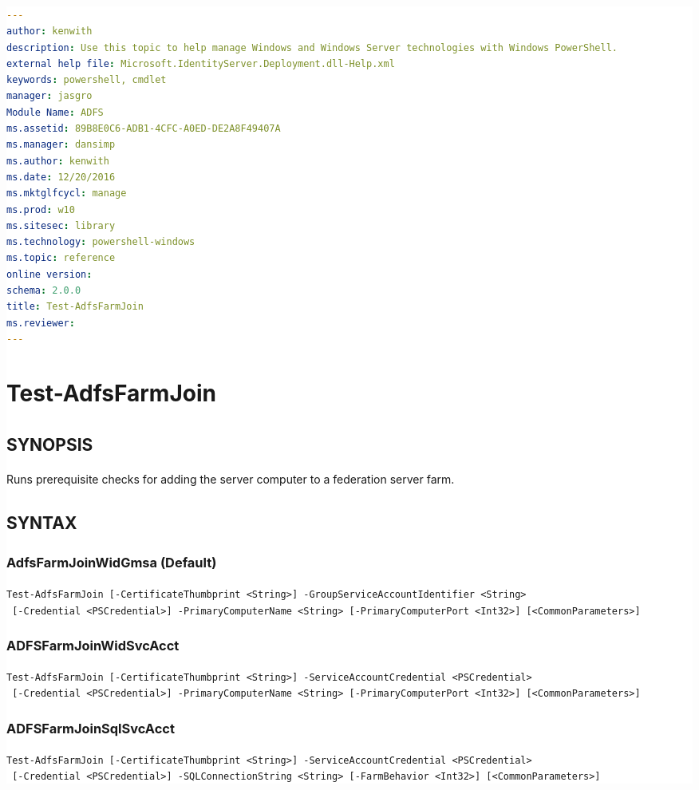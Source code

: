 ```yaml
---
author: kenwith
description: Use this topic to help manage Windows and Windows Server technologies with Windows PowerShell.
external help file: Microsoft.IdentityServer.Deployment.dll-Help.xml
keywords: powershell, cmdlet
manager: jasgro
Module Name: ADFS
ms.assetid: 89B8E0C6-ADB1-4CFC-A0ED-DE2A8F49407A
ms.manager: dansimp
ms.author: kenwith
ms.date: 12/20/2016
ms.mktglfcycl: manage
ms.prod: w10
ms.sitesec: library
ms.technology: powershell-windows
ms.topic: reference
online version: 
schema: 2.0.0
title: Test-AdfsFarmJoin
ms.reviewer:
---
```


# Test-AdfsFarmJoin

## SYNOPSIS
Runs prerequisite checks for adding the server computer to a federation server farm.

## SYNTAX

### AdfsFarmJoinWidGmsa (Default)
```
Test-AdfsFarmJoin [-CertificateThumbprint <String>] -GroupServiceAccountIdentifier <String>
 [-Credential <PSCredential>] -PrimaryComputerName <String> [-PrimaryComputerPort <Int32>] [<CommonParameters>]
```

### ADFSFarmJoinWidSvcAcct
```
Test-AdfsFarmJoin [-CertificateThumbprint <String>] -ServiceAccountCredential <PSCredential>
 [-Credential <PSCredential>] -PrimaryComputerName <String> [-PrimaryComputerPort <Int32>] [<CommonParameters>]
```

### ADFSFarmJoinSqlSvcAcct
```
Test-AdfsFarmJoin [-CertificateThumbprint <String>] -ServiceAccountCredential <PSCredential>
 [-Credential <PSCredential>] -SQLConnectionString <String> [-FarmBehavior <Int32>] [<CommonParameters>]
```
